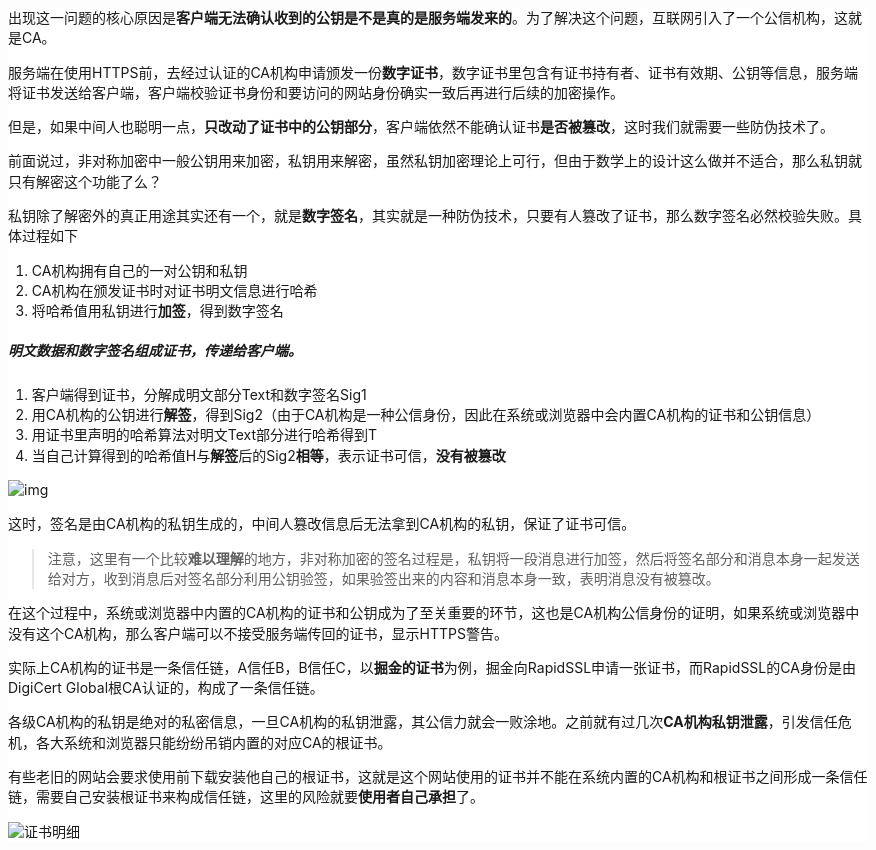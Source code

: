 出现这一问题的核心原因是**客户端无法确认收到的公钥是不是真的是服务端发来的**。为了解决这个问题，互联网引入了一个公信机构，这就是CA。

服务端在使用HTTPS前，去经过认证的CA机构申请颁发一份**数字证书**，数字证书里包含有证书持有者、证书有效期、公钥等信息，服务端将证书发送给客户端，客户端校验证书身份和要访问的网站身份确实一致后再进行后续的加密操作。

但是，如果中间人也聪明一点，**只改动了证书中的公钥部分**，客户端依然不能确认证书**是否被篡改**，这时我们就需要一些防伪技术了。

前面说过，非对称加密中一般公钥用来加密，私钥用来解密，虽然私钥加密理论上可行，但由于数学上的设计这么做并不适合，那么私钥就只有解密这个功能了么？

私钥除了解密外的真正用途其实还有一个，就是**数字签名**，其实就是一种防伪技术，只要有人篡改了证书，那么数字签名必然校验失败。具体过程如下

1. CA机构拥有自己的一对公钥和私钥
2. CA机构在颁发证书时对证书明文信息进行哈希
3. 将哈希值用私钥进行**加签**，得到数字签名

##### 明文数据和数字签名组成证书，传递给客户端。

1. 客户端得到证书，分解成明文部分Text和数字签名Sig1
2. 用CA机构的公钥进行**解签**，得到Sig2（由于CA机构是一种公信身份，因此在系统或浏览器中会内置CA机构的证书和公钥信息）
3. 用证书里声明的哈希算法对明文Text部分进行哈希得到T
4. 当自己计算得到的哈希值H与**解签**后的Sig2**相等**，表示证书可信，**没有被篡改**

![img](https://p1-jj.byteimg.com/tos-cn-i-t2oaga2asx/gold-user-assets/2020/3/29/17126e3d74933ff0~tplv-t2oaga2asx-zoom-in-crop-mark:3024:0:0:0.awebp)

这时，签名是由CA机构的私钥生成的，中间人篡改信息后无法拿到CA机构的私钥，保证了证书可信。

> 注意，这里有一个比较**难以理解**的地方，非对称加密的签名过程是，私钥将一段消息进行加签，然后将签名部分和消息本身一起发送给对方，收到消息后对签名部分利用公钥验签，如果验签出来的内容和消息本身一致，表明消息没有被篡改。

在这个过程中，系统或浏览器中内置的CA机构的证书和公钥成为了至关重要的环节，这也是CA机构公信身份的证明，如果系统或浏览器中没有这个CA机构，那么客户端可以不接受服务端传回的证书，显示HTTPS警告。

实际上CA机构的证书是一条信任链，A信任B，B信任C，以**掘金的证书**为例，掘金向RapidSSL申请一张证书，而RapidSSL的CA身份是由DigiCert Global根CA认证的，构成了一条信任链。

各级CA机构的私钥是绝对的私密信息，一旦CA机构的私钥泄露，其公信力就会一败涂地。之前就有过几次**CA机构私钥泄露**，引发信任危机，各大系统和浏览器只能纷纷吊销内置的对应CA的根证书。

有些老旧的网站会要求使用前下载安装他自己的根证书，这就是这个网站使用的证书并不能在系统内置的CA机构和根证书之间形成一条信任链，需要自己安装根证书来构成信任链，这里的风险就要**使用者自己承担**了。

![证书明细](https://p1-jj.byteimg.com/tos-cn-i-t2oaga2asx/gold-user-assets/2020/3/29/17126e3da7b1edc3~tplv-t2oaga2asx-zoom-in-crop-mark:3024:0:0:0.awebp)
